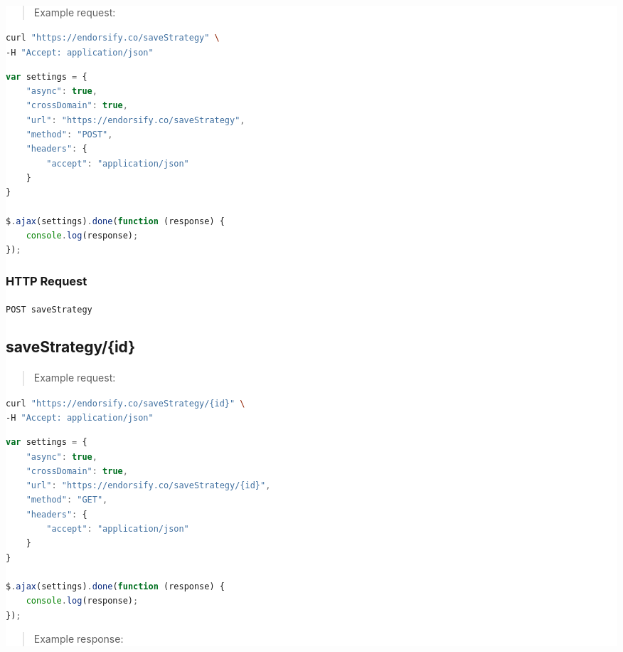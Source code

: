 > Example request:

```bash
curl "https://endorsify.co/saveStrategy" \
-H "Accept: application/json"
```

```javascript
var settings = {
    "async": true,
    "crossDomain": true,
    "url": "https://endorsify.co/saveStrategy",
    "method": "POST",
    "headers": {
        "accept": "application/json"
    }
}

$.ajax(settings).done(function (response) {
    console.log(response);
});
```


### HTTP Request
`POST saveStrategy`




## saveStrategy/{id}

> Example request:

```bash
curl "https://endorsify.co/saveStrategy/{id}" \
-H "Accept: application/json"
```

```javascript
var settings = {
    "async": true,
    "crossDomain": true,
    "url": "https://endorsify.co/saveStrategy/{id}",
    "method": "GET",
    "headers": {
        "accept": "application/json"
    }
}

$.ajax(settings).done(function (response) {
    console.log(response);
});
```

> Example response:
